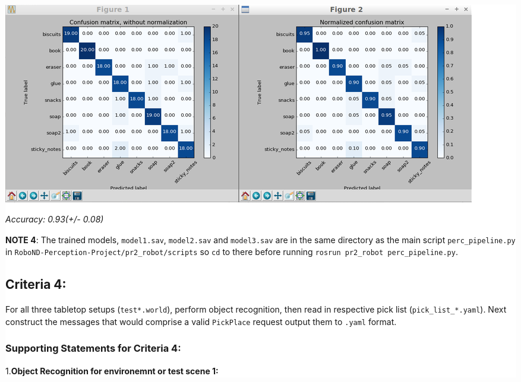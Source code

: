 ![alt text](./misc_images/train3.png)

*Accuracy: 0.93(+/- 0.08)*

**NOTE 4**: The trained models, `model1.sav`, `model2.sav` and `model3.sav` are in the same directory as the main script `perc_pipeline.py` in `RoboND-Perception-Project/pr2_robot/scripts` so `cd` to there before running `rosrun pr2_robot perc_pipeline.py`.

## Criteria 4:
For all three tabletop setups (`test*.world`), perform object recognition, then read in respective pick list (`pick_list_*.yaml`). Next construct the messages that would comprise a valid `PickPlace` request output them to `.yaml` format.
### Supporting Statements for Criteria 4:

1.**Object Recognition for environemnt or test scene 1:**
